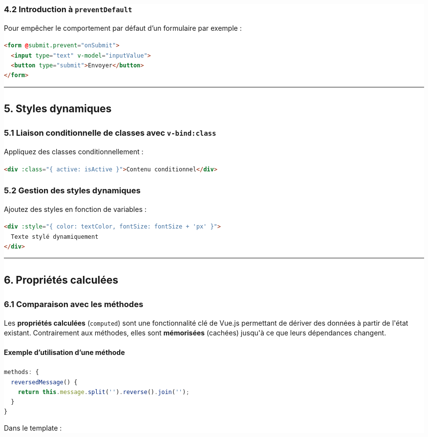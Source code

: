 ### 4.2 Introduction à `preventDefault`

Pour empêcher le comportement par défaut d’un formulaire par exemple :

```html
<form @submit.prevent="onSubmit">
  <input type="text" v-model="inputValue">
  <button type="submit">Envoyer</button>
</form>
```

---

## 5. Styles dynamiques

### 5.1 Liaison conditionnelle de classes avec `v-bind:class`

Appliquez des classes conditionnellement :

```html
<div :class="{ active: isActive }">Contenu conditionnel</div>
```

### 5.2 Gestion des styles dynamiques

Ajoutez des styles en fonction de variables :

```html
<div :style="{ color: textColor, fontSize: fontSize + 'px' }">
  Texte stylé dynamiquement
</div>
```

---

## 6. Propriétés calculées

### 6.1 Comparaison avec les méthodes

Les **propriétés calculées** (`computed`) sont une fonctionnalité clé de Vue.js permettant de dériver des données à partir de l'état existant. Contrairement aux méthodes, elles sont **mémorisées** (cachées) jusqu'à ce que leurs dépendances changent.

#### Exemple d’utilisation d’une méthode

```javascript
methods: {
  reversedMessage() {
    return this.message.split('').reverse().join('');
  }
}
```

Dans le template :
